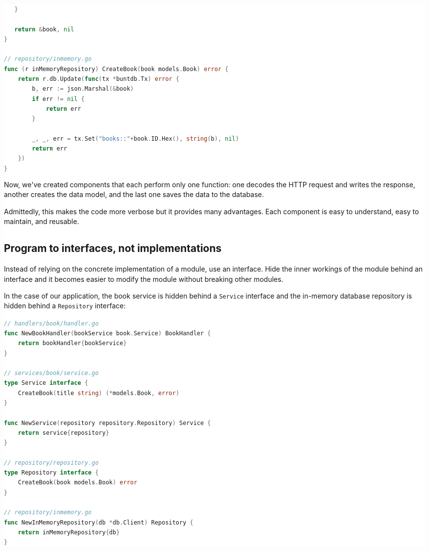 ```go
   }

   return &book, nil
}

// repository/inmemory.go
func (r inMemoryRepository) CreateBook(book models.Book) error {
    return r.db.Update(func(tx *buntdb.Tx) error {
        b, err := json.Marshal(&book)
        if err != nil {
            return err
        }

        _, _, err = tx.Set("books::"+book.ID.Hex(), string(b), nil)
        return err
    })
}
```

Now, we've created components that each perform only one function: one decodes the HTTP request and writes the response, another creates the data model, and the last one saves the data to the database.

Admittedly, this makes the code more verbose but it provides many advantages. Each component is easy to understand, easy to maintain, and reusable.

## Program to interfaces, not implementations

Instead of relying on the concrete implementation of a module, use an interface. Hide the inner workings of the module behind an interface and it becomes easier to modify the module without breaking other modules.

In the case of our application, the book service is hidden behind a `Service` interface and the in-memory database repository is hidden behind a `Repository` interface:

```go
// handlers/book/handler.go
func NewBookHandler(bookService book.Service) BookHandler {
    return bookHandler{bookService}
}

// services/book/service.go
type Service interface {
    CreateBook(title string) (*models.Book, error)
}

func NewService(repository repository.Repository) Service {
    return service{repository}
}

// repository/repository.go
type Repository interface {
    CreateBook(book models.Book) error
}

// repository/inmemory.go
func NewInMemoryRepository(db *db.Client) Repository {
    return inMemoryRepository{db}
}
```
